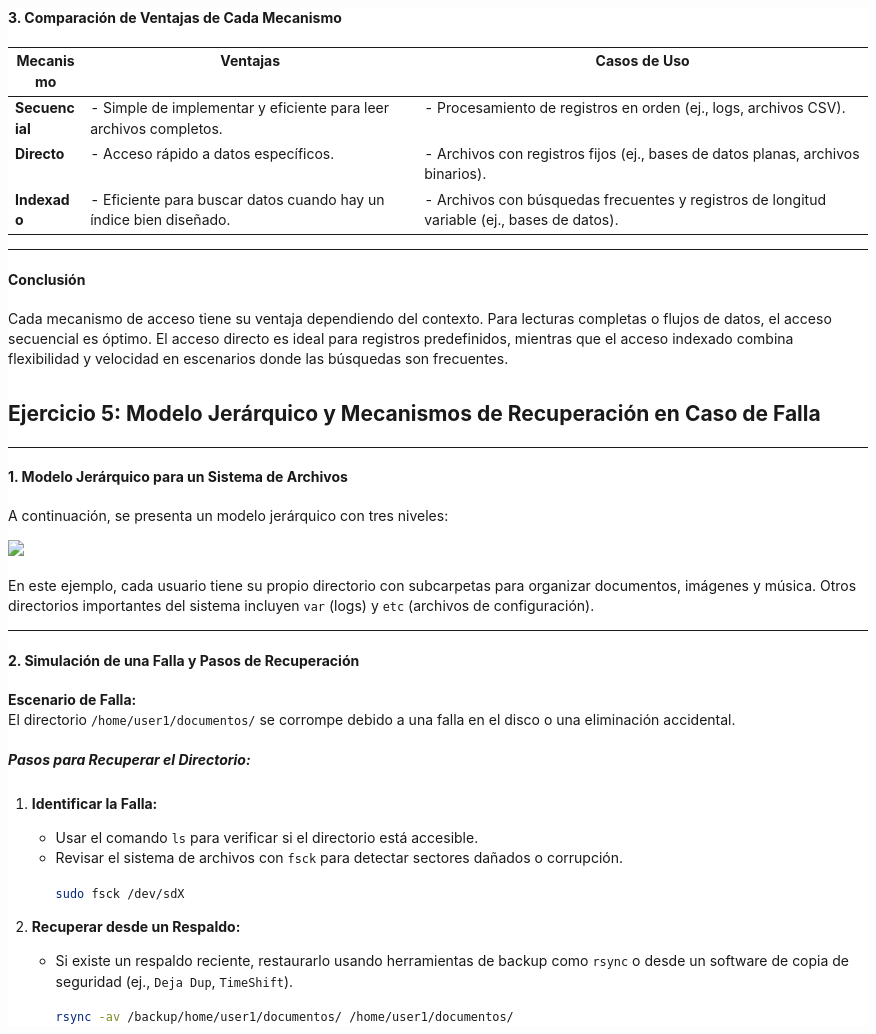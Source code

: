 
#### **3. Comparación de Ventajas de Cada Mecanismo**

| **Mecanismo**     | **Ventajas**                                                                                     | **Casos de Uso**                                                                               |
|-------------------|-------------------------------------------------------------------------------------------------|-----------------------------------------------------------------------------------------------|
| **Secuencial**    | - Simple de implementar y eficiente para leer archivos completos.                               | - Procesamiento de registros en orden (ej., logs, archivos CSV).                             |
| **Directo**       | - Acceso rápido a datos específicos.                                                            | - Archivos con registros fijos (ej., bases de datos planas, archivos binarios).              |
| **Indexado**      | - Eficiente para buscar datos cuando hay un índice bien diseñado.                               | - Archivos con búsquedas frecuentes y registros de longitud variable (ej., bases de datos).  |

---

#### **Conclusión**

Cada mecanismo de acceso tiene su ventaja dependiendo del contexto. Para lecturas completas o flujos de datos, el acceso secuencial es óptimo. El acceso directo es ideal para registros predefinidos, mientras que el acceso indexado combina flexibilidad y velocidad en escenarios donde las búsquedas son frecuentes.

## **Ejercicio 5: Modelo Jerárquico y Mecanismos de Recuperación en Caso de Falla**

---

#### **1. Modelo Jerárquico para un Sistema de Archivos**  

A continuación, se presenta un modelo jerárquico con tres niveles:  

![](https://www.profesionalreview.com/wp-content/uploads/2017/02/estructura-sistema-de-archivos-unix.jpg)

En este ejemplo, cada usuario tiene su propio directorio con subcarpetas para organizar documentos, imágenes y música. Otros directorios importantes del sistema incluyen `var` (logs) y `etc` (archivos de configuración).

---

#### **2. Simulación de una Falla y Pasos de Recuperación**  

**Escenario de Falla:**  
El directorio `/home/user1/documentos/` se corrompe debido a una falla en el disco o una eliminación accidental.  

##### **Pasos para Recuperar el Directorio:**  

1. **Identificar la Falla:**  
   - Usar el comando `ls` para verificar si el directorio está accesible.  
   - Revisar el sistema de archivos con `fsck` para detectar sectores dañados o corrupción.  
     ```bash
     sudo fsck /dev/sdX
     ```

2. **Recuperar desde un Respaldo:**  
   - Si existe un respaldo reciente, restaurarlo usando herramientas de backup como `rsync` o desde un software de copia de seguridad (ej., `Deja Dup`, `TimeShift`).  
     ```bash
     rsync -av /backup/home/user1/documentos/ /home/user1/documentos/
     ```
